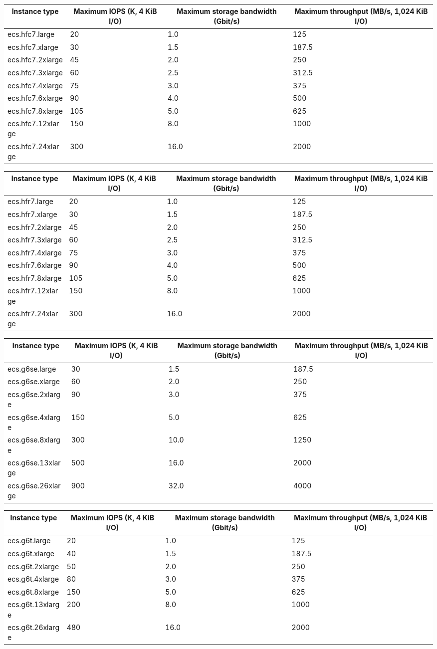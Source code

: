 |Instance type|Maximum IOPS \(K, 4 KiB I/O\)|Maximum storage bandwidth \(Gbit/s\)|Maximum throughput \(MB/s, 1,024 KiB I/O\)|
|-------------|-----------------------------|------------------------------------|------------------------------------------|
|ecs.hfc7.large|20|1.0|125|
|ecs.hfc7.xlarge|30|1.5|187.5|
|ecs.hfc7.2xlarge|45|2.0|250|
|ecs.hfc7.3xlarge|60|2.5|312.5|
|ecs.hfc7.4xlarge|75|3.0|375|
|ecs.hfc7.6xlarge|90|4.0|500|
|ecs.hfc7.8xlarge|105|5.0|625|
|ecs.hfc7.12xlarge|150|8.0|1000|
|ecs.hfc7.24xlarge|300|16.0|2000|

|Instance type|Maximum IOPS \(K, 4 KiB I/O\)|Maximum storage bandwidth \(Gbit/s\)|Maximum throughput \(MB/s, 1,024 KiB I/O\)|
|-------------|-----------------------------|------------------------------------|------------------------------------------|
|ecs.hfr7.large|20|1.0|125|
|ecs.hfr7.xlarge|30|1.5|187.5|
|ecs.hfr7.2xlarge|45|2.0|250|
|ecs.hfr7.3xlarge|60|2.5|312.5|
|ecs.hfr7.4xlarge|75|3.0|375|
|ecs.hfr7.6xlarge|90|4.0|500|
|ecs.hfr7.8xlarge|105|5.0|625|
|ecs.hfr7.12xlarge|150|8.0|1000|
|ecs.hfr7.24xlarge|300|16.0|2000|

|Instance type|Maximum IOPS \(K, 4 KiB I/O\)|Maximum storage bandwidth \(Gbit/s\)|Maximum throughput \(MB/s, 1,024 KiB I/O\)|
|-------------|-----------------------------|------------------------------------|------------------------------------------|
|ecs.g6se.large|30|1.5|187.5|
|ecs.g6se.xlarge|60|2.0|250|
|ecs.g6se.2xlarge|90|3.0|375|
|ecs.g6se.4xlarge|150|5.0|625|
|ecs.g6se.8xlarge|300|10.0|1250|
|ecs.g6se.13xlarge|500|16.0|2000|
|ecs.g6se.26xlarge|900|32.0|4000|

|Instance type|Maximum IOPS \(K, 4 KiB I/O\)|Maximum storage bandwidth \(Gbit/s\)|Maximum throughput \(MB/s, 1,024 KiB I/O\)|
|-------------|-----------------------------|------------------------------------|------------------------------------------|
|ecs.g6t.large|20|1.0|125|
|ecs.g6t.xlarge|40|1.5|187.5|
|ecs.g6t.2xlarge|50|2.0|250|
|ecs.g6t.4xlarge|80|3.0|375|
|ecs.g6t.8xlarge|150|5.0|625|
|ecs.g6t.13xlarge|200|8.0|1000|
|ecs.g6t.26xlarge|480|16.0|2000|